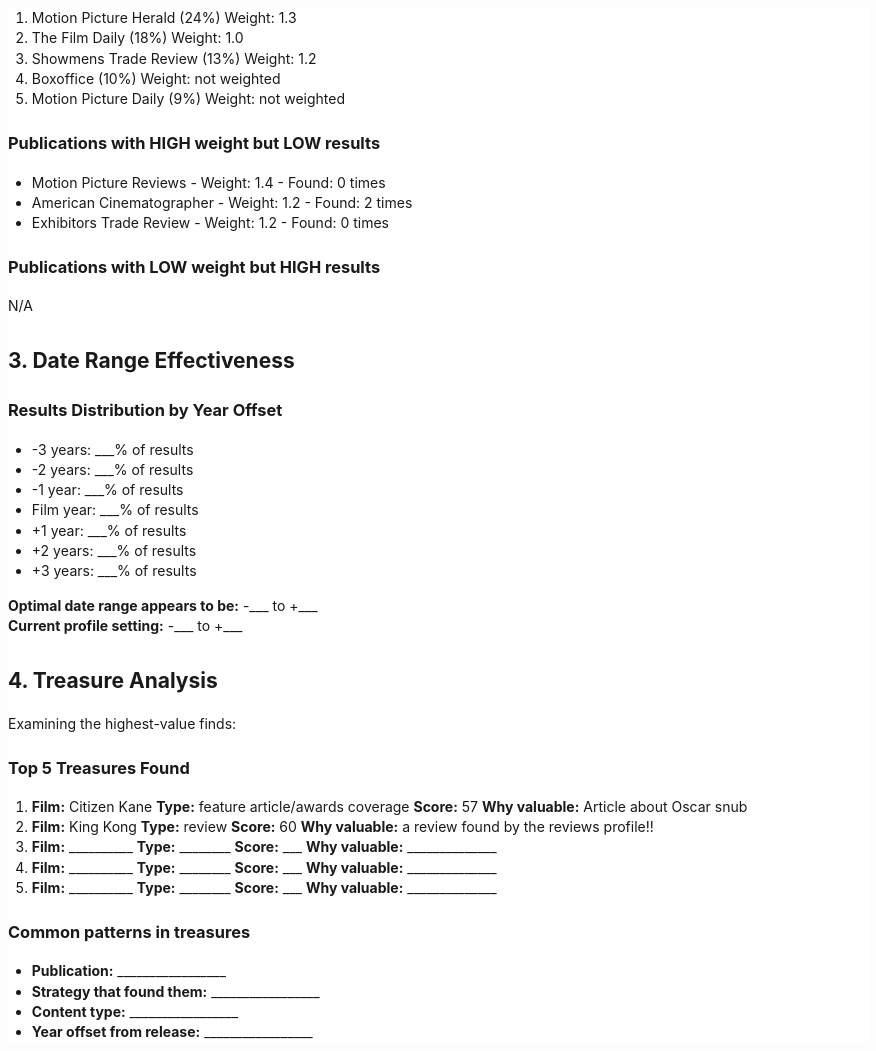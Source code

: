 1. Motion Picture Herald (24%) Weight: 1.3
2. The Film Daily (18%) Weight: 1.0
3. Showmens Trade Review (13%) Weight: 1.2
4. Boxoffice (10%) Weight: not weighted
5. Motion Picture Daily (9%) Weight: not weighted


### Publications with HIGH weight but LOW results

- Motion Picture Reviews - Weight: 1.4 - Found: 0 times
- American Cinematographer - Weight: 1.2 - Found: 2 times
- Exhibitors Trade Review - Weight: 1.2 - Found: 0 times

### Publications with LOW weight but HIGH results

N/A

## 3. Date Range Effectiveness

### Results Distribution by Year Offset

- -3 years: ___% of results
- -2 years: ___% of results  
- -1 year:  ___% of results
- Film year: ___% of results
- +1 year:  ___% of results
- +2 years: ___% of results
- +3 years: ___% of results

**Optimal date range appears to be:** -___ to +___  
**Current profile setting:** -___ to +___

## 4. Treasure Analysis

Examining the highest-value finds:

### Top 5 Treasures Found

1. **Film:** Citizen Kane **Type:** feature article/awards coverage **Score:** 57 **Why valuable:** Article about Oscar snub
2. **Film:** King Kong **Type:** review **Score:** 60 **Why valuable:** a review found by the reviews profile!!
3. **Film:** __________ **Type:** ________ **Score:** ___ **Why valuable:** ______________
4. **Film:** __________ **Type:** ________ **Score:** ___ **Why valuable:** ______________
5. **Film:** __________ **Type:** ________ **Score:** ___ **Why valuable:** ______________

### Common patterns in treasures

- **Publication:** _________________
- **Strategy that found them:** _________________
- **Content type:** _________________
- **Year offset from release:** _________________
